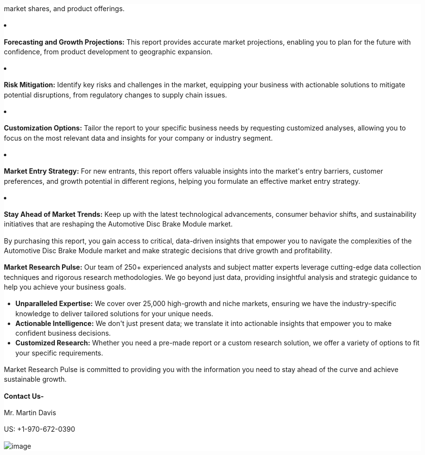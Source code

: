market shares, and product offerings.</p></li><li><p><strong>Forecasting and Growth Projections:</strong> This report provides accurate market projections, enabling you to plan for the future with confidence, from product development to geographic expansion.</p></li><li><p><strong>Risk Mitigation:</strong> Identify key risks and challenges in the market, equipping your business with actionable solutions to mitigate potential disruptions, from regulatory changes to supply chain issues.</p></li><li><p><strong>Customization Options:</strong> Tailor the report to your specific business needs by requesting customized analyses, allowing you to focus on the most relevant data and insights for your company or industry segment.</p></li><li><p><strong>Market Entry Strategy:</strong> For new entrants, this report offers valuable insights into the market's entry barriers, customer preferences, and growth potential in different regions, helping you formulate an effective market entry strategy.</p></li><li><p><strong>Stay Ahead of Market Trends:</strong> Keep up with the latest technological advancements, consumer behavior shifts, and sustainability initiatives that are reshaping the Automotive Disc Brake Module market.</p></li></ol><p>By purchasing this report, you gain access to critical, data-driven insights that empower you to navigate the complexities of the Automotive Disc Brake Module market and make strategic decisions that drive growth and profitability.</p><p><strong>Market Research Pulse:</strong>&nbsp;Our team of 250+ experienced analysts and subject matter experts leverage cutting-edge data collection techniques and rigorous research methodologies. We go beyond just data, providing insightful analysis and strategic guidance to help you achieve your business goals.</p><ul><li><strong>Unparalleled Expertise:</strong>&nbsp;We cover over 25,000 high-growth and niche markets, ensuring we have the industry-specific knowledge to deliver tailored solutions for your unique needs.</li><li><strong>Actionable Intelligence:</strong>&nbsp;We don't just present data; we translate it into actionable insights that empower you to make confident business decisions.</li><li><strong>Customized Research:</strong>&nbsp;Whether you need a pre-made report or a custom research solution, we offer a variety of options to fit your specific requirements.</li></ul><p>Market Research Pulse is committed to providing you with the information you need to stay ahead of the curve and achieve sustainable growth.</p><p><strong>Contact Us-</strong></p><p>Mr. Martin Davis</p><p>US: +1-970-672-0390</p>
![image](https://github.com/user-attachments/assets/664dd1b1-af05-4065-989d-61734b20b284)

